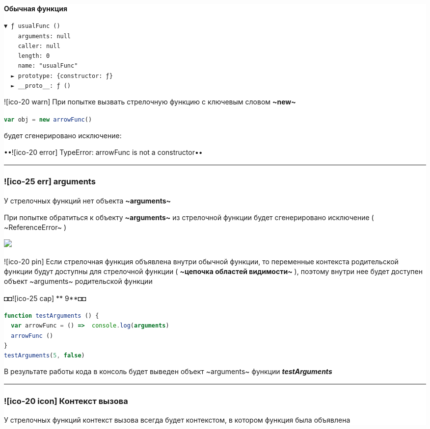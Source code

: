 **Обычная функция**

~~~console
▼ ƒ usualFunc ()
    arguments: null
    caller: null
    length: 0
    name: "usualFunc"
  ► prototype: {constructor: ƒ}
  ► __proto__: ƒ ()
~~~

![ico-20 warn] При попытке вызвать стрелочную функцию с ключевым словом **~new~**

~~~js
var obj = new arrowFunc()
~~~

будет сгенерировано исключение:

••![ico-20 error] TypeError: arrowFunc is not a constructor••


______________________________________________________

### ![ico-25 err] arguments

У стрелочных функций нет объекта  **~arguments~**

При попытке обратиться к объекту **~arguments~** из стрелочной функции будет сгенерировано исключение ( ~ReferenceError~ )

![](illustrations/arrow-func-arguments.png)

![ico-20 pin] Если стрелочная функция объявлена внутри обычной функции,
то переменные контекста родительской функции будут доступны для стрелочной функции
( **~цепочка областей видимости~** ),
поэтому внутри нее будет доступен объект ~arguments~ родительской функции

◘◘![ico-25 cap] ** 9**◘◘

~~~js
function testArguments () {
  var arrowFunc = () =>  console.log(arguments)
  arrowFunc ()
}
testArguments(5, false)
~~~

В результате работы кода в консоль будет выведен объект ~arguments~ функции **_testArguments_**

______________________________________________________

### ![ico-20 icon] Контекст вызова

У стрелочных функций контекст вызова всегда будет контекстом, в котором функция была объявлена

